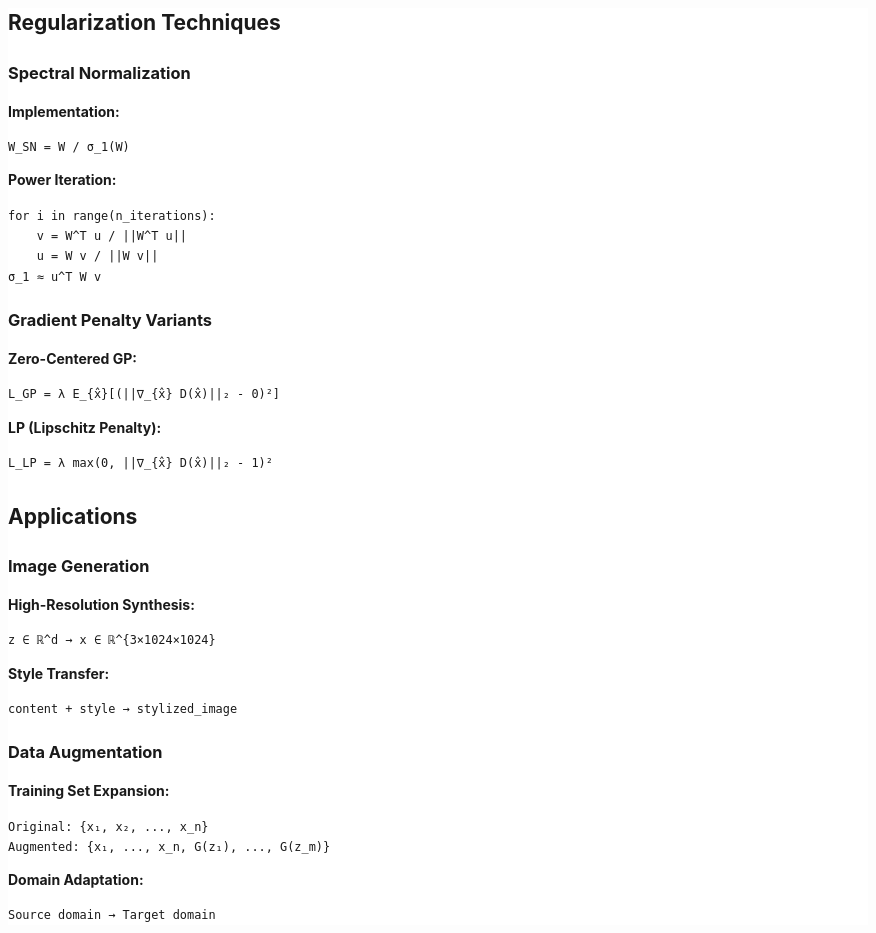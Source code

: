 ## Regularization Techniques

### Spectral Normalization

**Implementation:**
```
W_SN = W / σ_1(W)
```

**Power Iteration:**
```
for i in range(n_iterations):
    v = W^T u / ||W^T u||
    u = W v / ||W v||
σ_1 ≈ u^T W v
```

### Gradient Penalty Variants

**Zero-Centered GP:**
```
L_GP = λ E_{x̂}[(||∇_{x̂} D(x̂)||₂ - 0)²]
```

**LP (Lipschitz Penalty):**
```
L_LP = λ max(0, ||∇_{x̂} D(x̂)||₂ - 1)²
```

## Applications

### Image Generation

**High-Resolution Synthesis:**
```
z ∈ ℝ^d → x ∈ ℝ^{3×1024×1024}
```

**Style Transfer:**
```
content + style → stylized_image
```

### Data Augmentation

**Training Set Expansion:**
```
Original: {x₁, x₂, ..., x_n}
Augmented: {x₁, ..., x_n, G(z₁), ..., G(z_m)}
```

**Domain Adaptation:**
```
Source domain → Target domain
```
